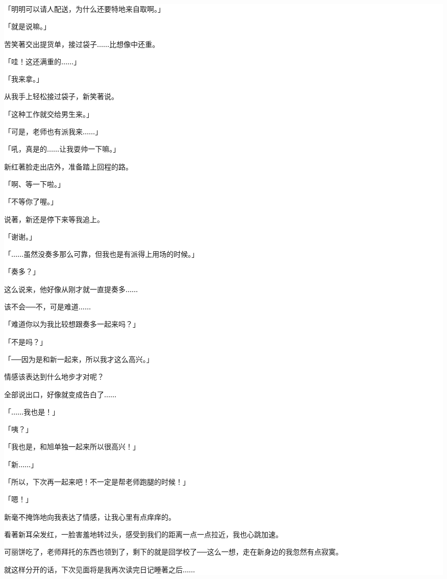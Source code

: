 「明明可以请人配送，为什么还要特地来自取啊。」

「就是说嘛。」

苦笑著交出提货单，接过袋子……比想像中还重。

「哇！这还满重的……」

「我来拿。」

从我手上轻松接过袋子，新笑著说。

「这种工作就交给男生来。」

「可是，老师也有派我来……」

「吼，真是的……让我耍帅一下嘛。」

新红著脸走出店外，准备踏上回程的路。

「啊、等一下啦。」

「不等你了喔。」

说著，新还是停下来等我追上。

「谢谢。」

「……虽然没奏多那么可靠，但我也是有派得上用场的时候。」

「奏多？」

这么说来，他好像从刚才就一直提奏多……

该不会──不，可是难道……

「难道你以为我比较想跟奏多一起来吗？」

「不是吗？」

「──因为是和新一起来，所以我才这么高兴。」

情感该表达到什么地步才对呢？

全部说出口，好像就变成告白了……

「……我也是！」

「咦？」

「我也是，和旭单独一起来所以很高兴！」

「新……」

「所以，下次再一起来吧！不一定是帮老师跑腿的时候！」

「嗯！」

新毫不掩饰地向我表达了情感，让我心里有点痒痒的。

看著新耳朵发红，一脸害羞地转过头，感受到我们的距离一点一点拉近，我也心跳加速。

可丽饼吃了，老师拜托的东西也领到了，剩下的就是回学校了──这么一想，走在新身边的我忽然有点寂寞。

就这样分开的话，下次见面将是我再次读完日记睡著之后……
